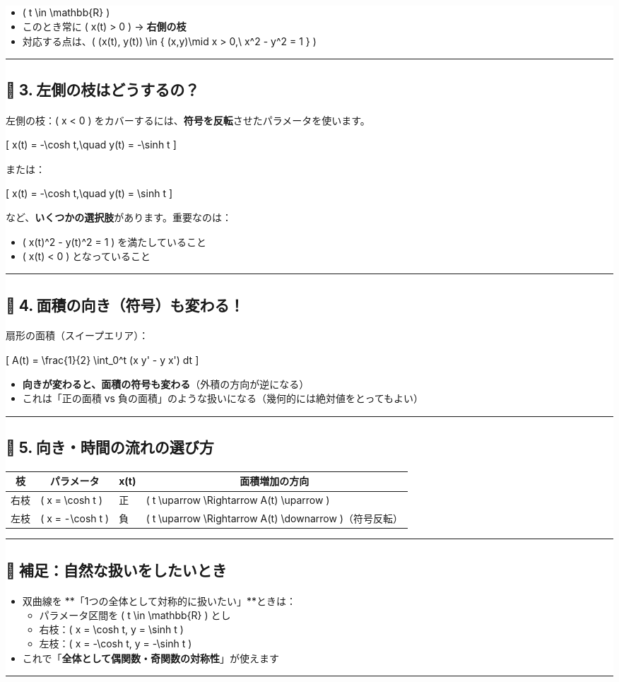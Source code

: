 - \( t \in \mathbb{R} \)
- このとき常に \( x(t) > 0 \) → **右側の枝**
- 対応する点は、\( (x(t), y(t)) \in \{ (x,y)\mid x > 0,\ x^2 - y^2 = 1 \} \)

---

## 🔻 3. 左側の枝はどうするの？

左側の枝：\( x < 0 \) をカバーするには、**符号を反転**させたパラメータを使います。

\[
x(t) = -\cosh t,\quad y(t) = -\sinh t
\]

または：

\[
x(t) = -\cosh t,\quad y(t) = \sinh t
\]

など、**いくつかの選択肢**があります。重要なのは：

- \( x(t)^2 - y(t)^2 = 1 \) を満たしていること
- \( x(t) < 0 \) となっていること

---

## 📌 4. 面積の向き（符号）も変わる！

扇形の面積（スイープエリア）：

\[
A(t) = \frac{1}{2} \int_0^t (x y' - y x') dt
\]

- **向きが変わると、面積の符号も変わる**（外積の方向が逆になる）
- これは「正の面積 vs 負の面積」のような扱いになる（幾何的には絶対値をとってもよい）

---

## 🧭 5. 向き・時間の流れの選び方

| 枝 | パラメータ | x(t) | 面積増加の方向 |
|-----|-------------|--------|------------------|
| 右枝 | \( x = \cosh t \) | 正 | \( t \uparrow \Rightarrow A(t) \uparrow \) |
| 左枝 | \( x = -\cosh t \) | 負 | \( t \uparrow \Rightarrow A(t) \downarrow \)（符号反転） |

---

## 🧠 補足：自然な扱いをしたいとき

- 双曲線を **「1つの全体として対称的に扱いたい」**ときは：
  - パラメータ区間を \( t \in \mathbb{R} \) とし
  - 右枝：\( x = \cosh t, y = \sinh t \)
  - 左枝：\( x = -\cosh t, y = -\sinh t \)
- これで「**全体として偶関数・奇関数の対称性**」が使えます

---